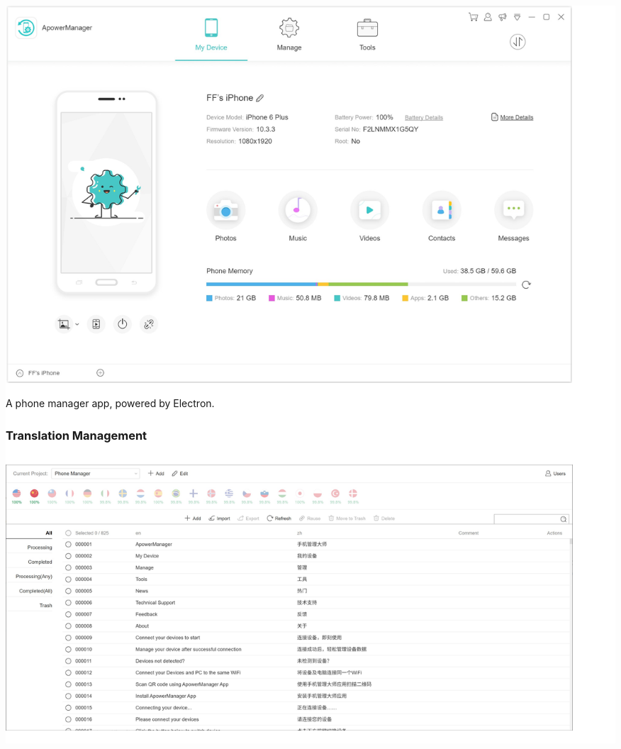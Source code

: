 <img src="./images/phone-manager.jpg" width="800" height="532">

A phone manager app, powered by Electron.


### Translation Management

<img src="./images/translation-manager.jpg" width="800" height="400">
